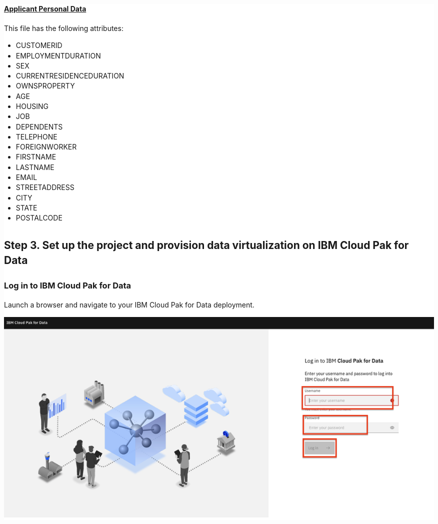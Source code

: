 #### **[Applicant Personal Data](static/applicant_personal_data.csv)**

This file has the following attributes:

* CUSTOMERID
* EMPLOYMENTDURATION
* SEX
* CURRENTRESIDENCEDURATION
* OWNSPROPERTY
* AGE
* HOUSING
* JOB
* DEPENDENTS
* TELEPHONE
* FOREIGNWORKER
* FIRSTNAME
* LASTNAME
* EMAIL
* STREETADDRESS
* CITY
* STATE
* POSTALCODE

## Step 3. Set up the project and provision data virtualization on IBM Cloud Pak for Data

### Log in to IBM Cloud Pak for Data

Launch a browser and navigate to your IBM Cloud Pak for Data deployment.

  ![IBM Cloud Pak for Data login](images/cpd-login.png)
